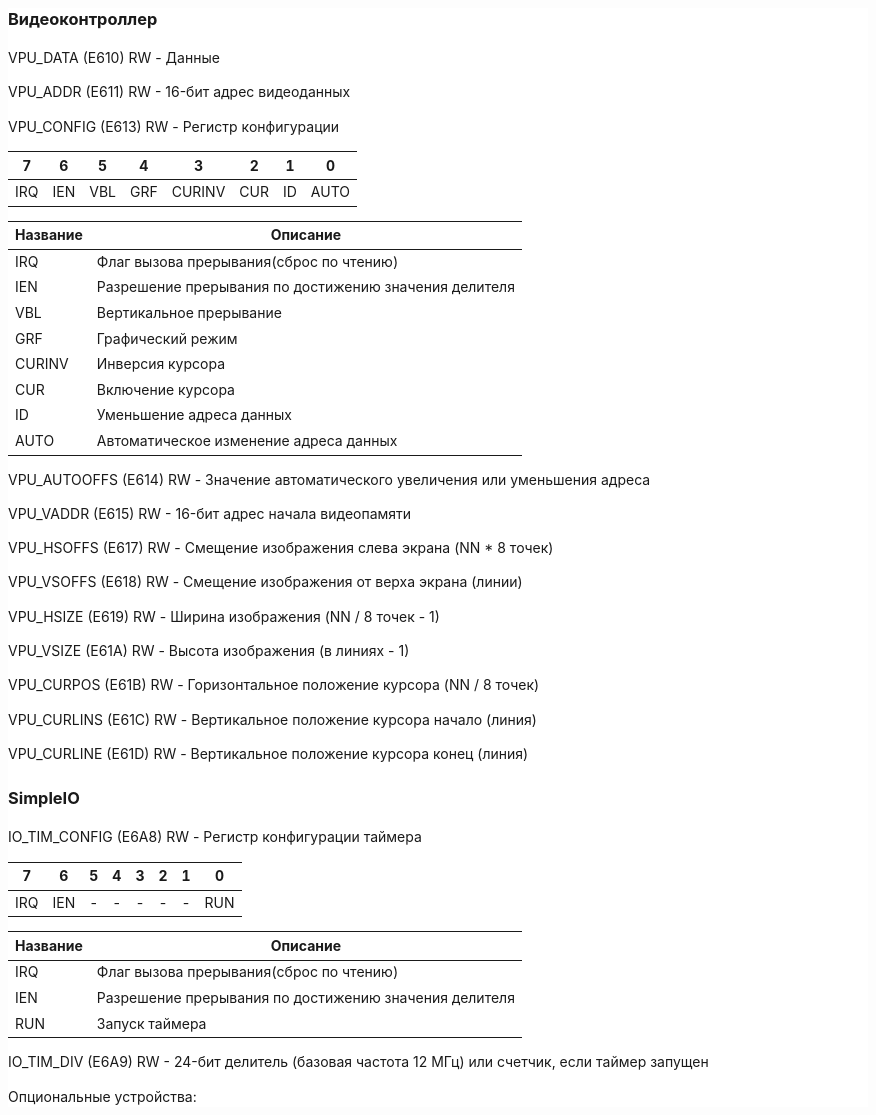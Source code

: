 ### Видеоконтроллер

VPU_DATA (E610) RW - Данные

VPU_ADDR (E611) RW - 16-бит адрес видеоданных

VPU_CONFIG (E613) RW - Регистр конфигурации

7|6|5|4|3|2|1|0
----|----|----|----|----|----|----|----
IRQ|IEN|VBL|GRF|CURINV|CUR|ID|AUTO

Название|Описание
----|----
IRQ|Флаг вызова прерывания(сброс по чтению)
IEN|Разрешение прерывания по достижению значения делителя
VBL|Вертикальное прерывание
GRF|Графический режим
CURINV|Инверсия курсора
CUR|Включение курсора
ID|Уменьшение адреса данных
AUTO|Автоматическое изменение адреса данных

VPU_AUTOOFFS (E614) RW - Значение автоматического увеличения или уменьшения адреса

VPU_VADDR (E615) RW - 16-бит адрес начала видеопамяти

VPU_HSOFFS (E617) RW - Смещение изображения слева экрана (NN * 8 точек)

VPU_VSOFFS (E618) RW - Смещение изображения от верха экрана (линии)

VPU_HSIZE (E619) RW - Ширина изображения (NN / 8 точек - 1)

VPU_VSIZE (E61A) RW - Высота изображения (в линиях - 1)

VPU_CURPOS (E61B) RW - Горизонтальное положение курсора (NN / 8 точек)

VPU_CURLINS (E61C) RW - Вертикальное положение курсора начало (линия)

VPU_CURLINE (E61D) RW - Вертикальное положение курсора конец (линия)

### SimpleIO

IO_TIM_CONFIG (E6A8) RW - Регистр конфигурации таймера

7|6|5|4|3|2|1|0
----|----|----|----|----|----|----|----
IRQ|IEN|-|-|-|-|-|RUN

Название|Описание
----|----
IRQ|Флаг вызова прерывания(сброс по чтению)
IEN|Разрешение прерывания по достижению значения делителя
RUN|Запуск таймера

IO_TIM_DIV (E6A9) RW - 24-бит делитель (базовая частота 12 МГц) или счетчик, если таймер запущен

Опциональные устройства:
